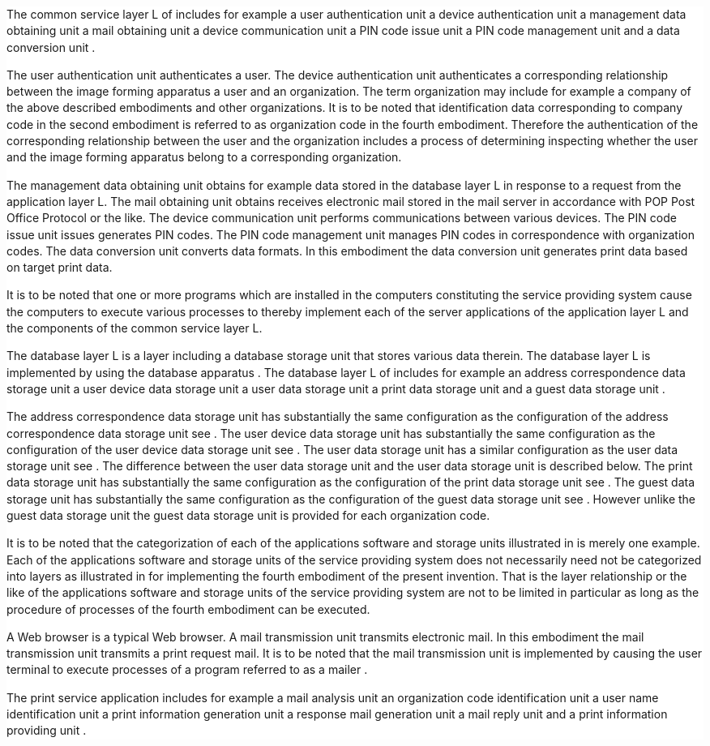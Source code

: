 The common service layer L of includes for example a user authentication unit a device authentication unit a management data obtaining unit a mail obtaining unit a device communication unit a PIN code issue unit a PIN code management unit and a data conversion unit .

The user authentication unit authenticates a user. The device authentication unit authenticates a corresponding relationship between the image forming apparatus a user and an organization. The term organization may include for example a company of the above described embodiments and other organizations. It is to be noted that identification data corresponding to company code in the second embodiment is referred to as organization code in the fourth embodiment. Therefore the authentication of the corresponding relationship between the user and the organization includes a process of determining inspecting whether the user and the image forming apparatus belong to a corresponding organization.

The management data obtaining unit obtains for example data stored in the database layer L in response to a request from the application layer L. The mail obtaining unit obtains receives electronic mail stored in the mail server in accordance with POP Post Office Protocol or the like. The device communication unit performs communications between various devices. The PIN code issue unit issues generates PIN codes. The PIN code management unit manages PIN codes in correspondence with organization codes. The data conversion unit converts data formats. In this embodiment the data conversion unit generates print data based on target print data.

It is to be noted that one or more programs which are installed in the computers constituting the service providing system cause the computers to execute various processes to thereby implement each of the server applications of the application layer L and the components of the common service layer L.

The database layer L is a layer including a database storage unit that stores various data therein. The database layer L is implemented by using the database apparatus . The database layer L of includes for example an address correspondence data storage unit a user device data storage unit a user data storage unit a print data storage unit and a guest data storage unit .

The address correspondence data storage unit has substantially the same configuration as the configuration of the address correspondence data storage unit see . The user device data storage unit has substantially the same configuration as the configuration of the user device data storage unit see . The user data storage unit has a similar configuration as the user data storage unit see . The difference between the user data storage unit and the user data storage unit is described below. The print data storage unit has substantially the same configuration as the configuration of the print data storage unit see . The guest data storage unit has substantially the same configuration as the configuration of the guest data storage unit see . However unlike the guest data storage unit the guest data storage unit is provided for each organization code.

It is to be noted that the categorization of each of the applications software and storage units illustrated in is merely one example. Each of the applications software and storage units of the service providing system does not necessarily need not be categorized into layers as illustrated in for implementing the fourth embodiment of the present invention. That is the layer relationship or the like of the applications software and storage units of the service providing system are not to be limited in particular as long as the procedure of processes of the fourth embodiment can be executed.

A Web browser is a typical Web browser. A mail transmission unit transmits electronic mail. In this embodiment the mail transmission unit transmits a print request mail. It is to be noted that the mail transmission unit is implemented by causing the user terminal to execute processes of a program referred to as a mailer .

The print service application includes for example a mail analysis unit an organization code identification unit a user name identification unit a print information generation unit a response mail generation unit a mail reply unit and a print information providing unit .
